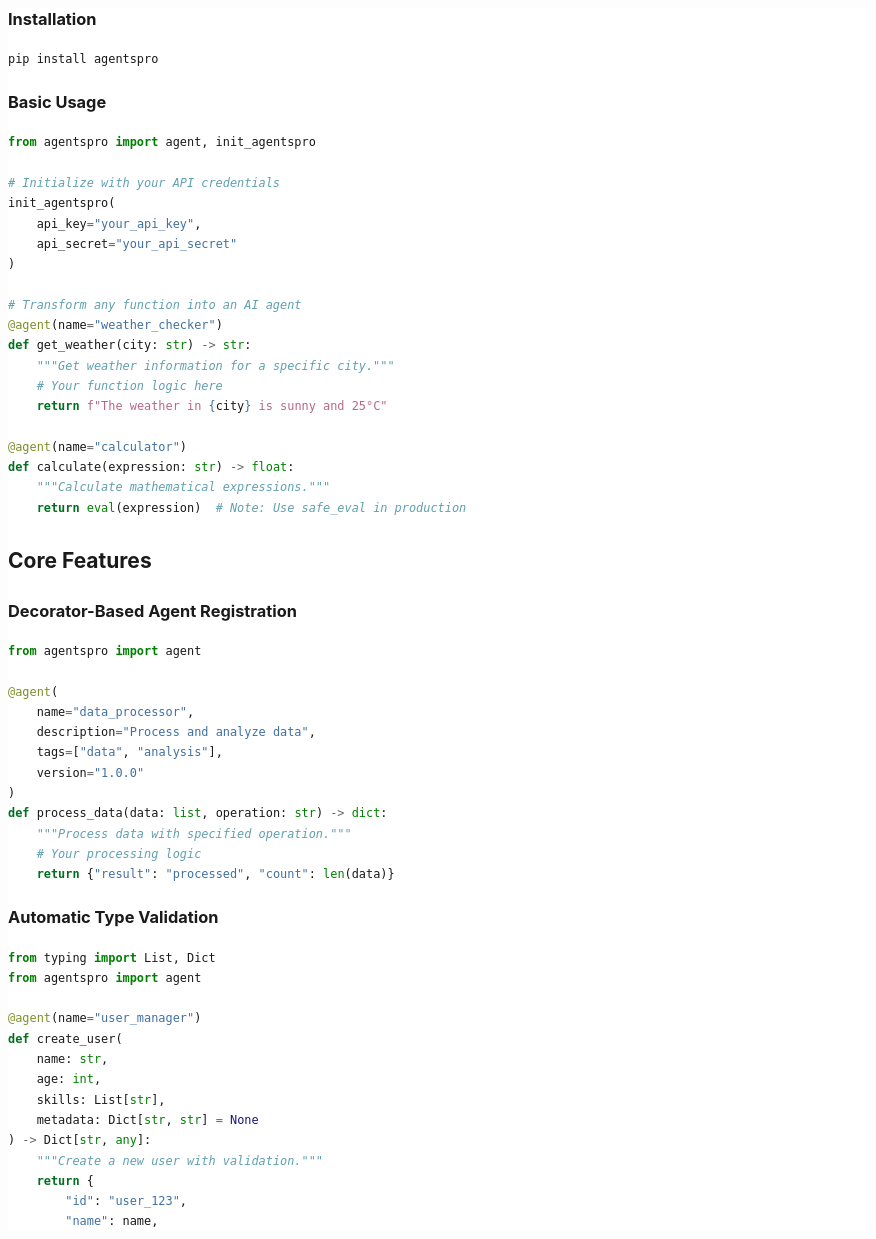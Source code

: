 ### Installation
```bash
pip install agentspro
```

### Basic Usage

```python
from agentspro import agent, init_agentspro

# Initialize with your API credentials
init_agentspro(
    api_key="your_api_key",
    api_secret="your_api_secret"
)

# Transform any function into an AI agent
@agent(name="weather_checker")
def get_weather(city: str) -> str:
    """Get weather information for a specific city."""
    # Your function logic here
    return f"The weather in {city} is sunny and 25°C"

@agent(name="calculator")
def calculate(expression: str) -> float:
    """Calculate mathematical expressions."""
    return eval(expression)  # Note: Use safe_eval in production
```

## Core Features

### Decorator-Based Agent Registration
```python
from agentspro import agent

@agent(
    name="data_processor",
    description="Process and analyze data",
    tags=["data", "analysis"],
    version="1.0.0"
)
def process_data(data: list, operation: str) -> dict:
    """Process data with specified operation."""
    # Your processing logic
    return {"result": "processed", "count": len(data)}
```

### Automatic Type Validation
```python
from typing import List, Dict
from agentspro import agent

@agent(name="user_manager")
def create_user(
    name: str, 
    age: int, 
    skills: List[str],
    metadata: Dict[str, str] = None
) -> Dict[str, any]:
    """Create a new user with validation."""
    return {
        "id": "user_123",
        "name": name,
```